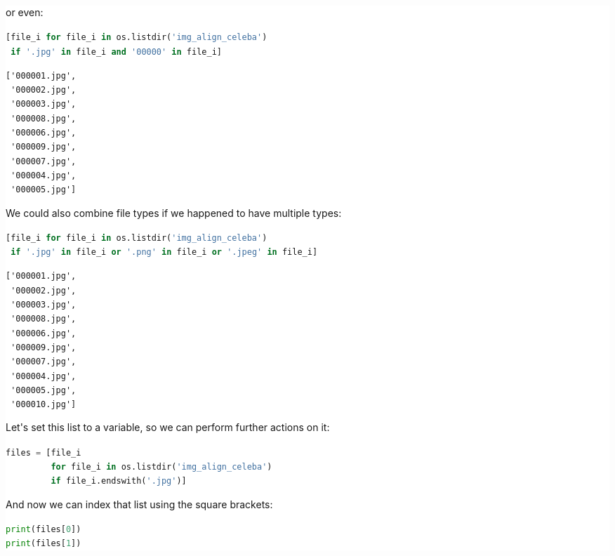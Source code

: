 

or even:


```python
[file_i for file_i in os.listdir('img_align_celeba')
 if '.jpg' in file_i and '00000' in file_i]
```




    ['000001.jpg',
     '000002.jpg',
     '000003.jpg',
     '000008.jpg',
     '000006.jpg',
     '000009.jpg',
     '000007.jpg',
     '000004.jpg',
     '000005.jpg']



We could also combine file types if we happened to have multiple types:


```python
[file_i for file_i in os.listdir('img_align_celeba')
 if '.jpg' in file_i or '.png' in file_i or '.jpeg' in file_i]
```




    ['000001.jpg',
     '000002.jpg',
     '000003.jpg',
     '000008.jpg',
     '000006.jpg',
     '000009.jpg',
     '000007.jpg',
     '000004.jpg',
     '000005.jpg',
     '000010.jpg']



Let's set this list to a variable, so we can perform further actions on it:


```python
files = [file_i
         for file_i in os.listdir('img_align_celeba')
         if file_i.endswith('.jpg')]
```

And now we can index that list using the square brackets:


```python
print(files[0])
print(files[1])
```
